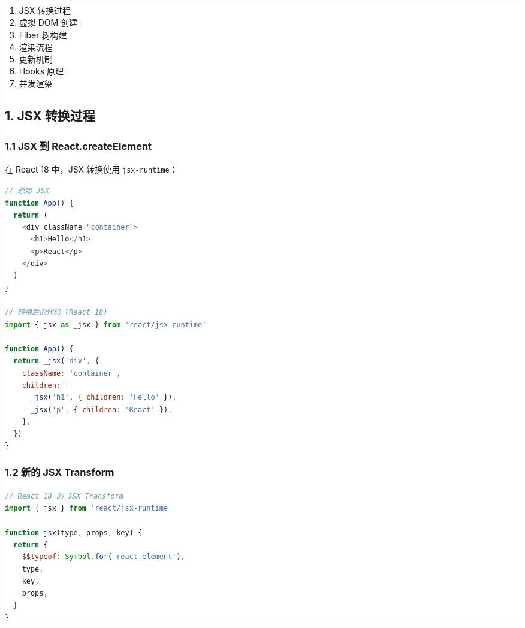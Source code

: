 1. JSX 转换过程
2. 虚拟 DOM 创建
3. Fiber 树构建
4. 渲染流程
5. 更新机制
6. Hooks 原理
7. 并发渲染

## 1. JSX 转换过程

### 1.1 JSX 到 React.createElement

在 React 18 中，JSX 转换使用 `jsx-runtime`：

```javascript
// 原始 JSX
function App() {
  return (
    <div className="container">
      <h1>Hello</h1>
      <p>React</p>
    </div>
  )
}

// 转换后的代码 (React 18)
import { jsx as _jsx } from 'react/jsx-runtime'

function App() {
  return _jsx('div', {
    className: 'container',
    children: [
      _jsx('h1', { children: 'Hello' }),
      _jsx('p', { children: 'React' }),
    ],
  })
}
```

### 1.2 新的 JSX Transform

```javascript
// React 18 的 JSX Transform
import { jsx } from 'react/jsx-runtime'

function jsx(type, props, key) {
  return {
    $$typeof: Symbol.for('react.element'),
    type,
    key,
    props,
  }
}
```
